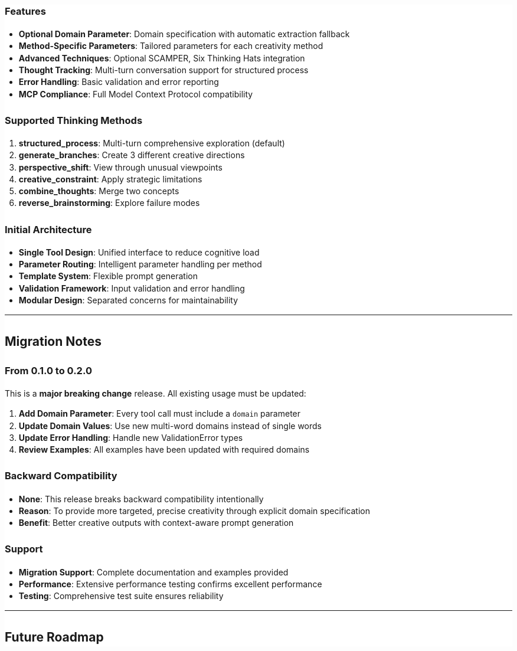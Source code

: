 ### Features
- **Optional Domain Parameter**: Domain specification with automatic extraction fallback
- **Method-Specific Parameters**: Tailored parameters for each creativity method
- **Advanced Techniques**: Optional SCAMPER, Six Thinking Hats integration
- **Thought Tracking**: Multi-turn conversation support for structured process
- **Error Handling**: Basic validation and error reporting
- **MCP Compliance**: Full Model Context Protocol compatibility

### Supported Thinking Methods
1. **structured_process**: Multi-turn comprehensive exploration (default)
2. **generate_branches**: Create 3 different creative directions
3. **perspective_shift**: View through unusual viewpoints
4. **creative_constraint**: Apply strategic limitations
5. **combine_thoughts**: Merge two concepts
6. **reverse_brainstorming**: Explore failure modes

### Initial Architecture
- **Single Tool Design**: Unified interface to reduce cognitive load
- **Parameter Routing**: Intelligent parameter handling per method
- **Template System**: Flexible prompt generation
- **Validation Framework**: Input validation and error handling
- **Modular Design**: Separated concerns for maintainability

---

## Migration Notes

### From 0.1.0 to 0.2.0
This is a **major breaking change** release. All existing usage must be updated:

1. **Add Domain Parameter**: Every tool call must include a `domain` parameter
2. **Update Domain Values**: Use new multi-word domains instead of single words
3. **Update Error Handling**: Handle new ValidationError types
4. **Review Examples**: All examples have been updated with required domains

### Backward Compatibility
- **None**: This release breaks backward compatibility intentionally
- **Reason**: To provide more targeted, precise creativity through explicit domain specification
- **Benefit**: Better creative outputs with context-aware prompt generation

### Support
- **Migration Support**: Complete documentation and examples provided
- **Performance**: Extensive performance testing confirms excellent performance
- **Testing**: Comprehensive test suite ensures reliability

---

## Future Roadmap
